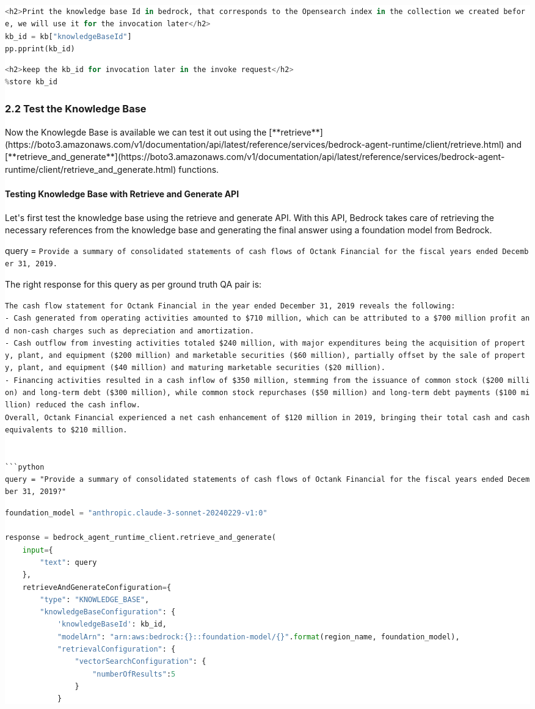
```python
<h2>Print the knowledge base Id in bedrock, that corresponds to the Opensearch index in the collection we created before, we will use it for the invocation later</h2>
kb_id = kb["knowledgeBaseId"]
pp.pprint(kb_id)
```


```python
<h2>keep the kb_id for invocation later in the invoke request</h2>
%store kb_id
```

<h3>2.2 Test the Knowledge Base</h3>
Now the Knowlegde Base is available we can test it out using the [**retrieve**](https://boto3.amazonaws.com/v1/documentation/api/latest/reference/services/bedrock-agent-runtime/client/retrieve.html) and [**retrieve_and_generate**](https://boto3.amazonaws.com/v1/documentation/api/latest/reference/services/bedrock-agent-runtime/client/retrieve_and_generate.html) functions. 

<h4>Testing Knowledge Base with Retrieve and Generate API</h4>

Let's first test the knowledge base using the retrieve and generate API. With this API, Bedrock takes care of retrieving the necessary references from the knowledge base and generating the final answer using a foundation model from Bedrock.

query = `Provide a summary of consolidated statements of cash flows of Octank Financial for the fiscal years ended December 31, 2019.`

The right response for this query as per ground truth QA pair is:
```
The cash flow statement for Octank Financial in the year ended December 31, 2019 reveals the following:
- Cash generated from operating activities amounted to $710 million, which can be attributed to a $700 million profit and non-cash charges such as depreciation and amortization.
- Cash outflow from investing activities totaled $240 million, with major expenditures being the acquisition of property, plant, and equipment ($200 million) and marketable securities ($60 million), partially offset by the sale of property, plant, and equipment ($40 million) and maturing marketable securities ($20 million).
- Financing activities resulted in a cash inflow of $350 million, stemming from the issuance of common stock ($200 million) and long-term debt ($300 million), while common stock repurchases ($50 million) and long-term debt payments ($100 million) reduced the cash inflow.
Overall, Octank Financial experienced a net cash enhancement of $120 million in 2019, bringing their total cash and cash equivalents to $210 million.


```python
query = "Provide a summary of consolidated statements of cash flows of Octank Financial for the fiscal years ended December 31, 2019?"
```


```python
foundation_model = "anthropic.claude-3-sonnet-20240229-v1:0"

response = bedrock_agent_runtime_client.retrieve_and_generate(
    input={
        "text": query
    },
    retrieveAndGenerateConfiguration={
        "type": "KNOWLEDGE_BASE",
        "knowledgeBaseConfiguration": {
            'knowledgeBaseId': kb_id,
            "modelArn": "arn:aws:bedrock:{}::foundation-model/{}".format(region_name, foundation_model),
            "retrievalConfiguration": {
                "vectorSearchConfiguration": {
                    "numberOfResults":5
                } 
            }
```